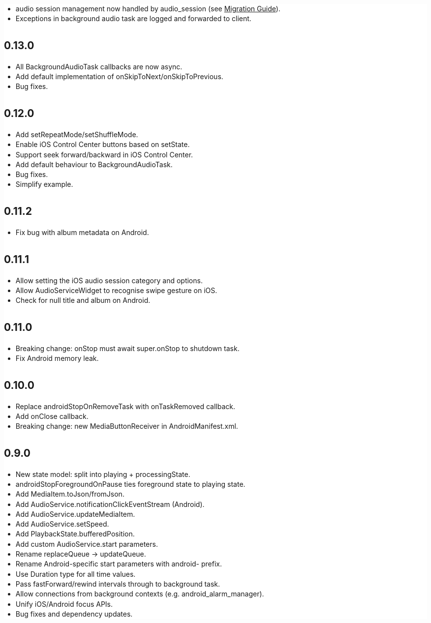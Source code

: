 * audio session management now handled by audio_session (see [Migration Guide](https://github.com/ryanheise/audio_service/wiki/Migration-Guide#0140)).
* Exceptions in background audio task are logged and forwarded to client.

## 0.13.0

* All BackgroundAudioTask callbacks are now async.
* Add default implementation of onSkipToNext/onSkipToPrevious.
* Bug fixes.

## 0.12.0

* Add setRepeatMode/setShuffleMode.
* Enable iOS Control Center buttons based on setState.
* Support seek forward/backward in iOS Control Center.
* Add default behaviour to BackgroundAudioTask.
* Bug fixes.
* Simplify example.

## 0.11.2

* Fix bug with album metadata on Android.

## 0.11.1

* Allow setting the iOS audio session category and options.
* Allow AudioServiceWidget to recognise swipe gesture on iOS.
* Check for null title and album on Android.

## 0.11.0

* Breaking change: onStop must await super.onStop to shutdown task.
* Fix Android memory leak.

## 0.10.0

* Replace androidStopOnRemoveTask with onTaskRemoved callback.
* Add onClose callback.
* Breaking change: new MediaButtonReceiver in AndroidManifest.xml.

## 0.9.0

* New state model: split into playing + processingState.
* androidStopForegroundOnPause ties foreground state to playing state.
* Add MediaItem.toJson/fromJson.
* Add AudioService.notificationClickEventStream (Android).
* Add AudioService.updateMediaItem.
* Add AudioService.setSpeed.
* Add PlaybackState.bufferedPosition.
* Add custom AudioService.start parameters.
* Rename replaceQueue -> updateQueue.
* Rename Android-specific start parameters with android- prefix.
* Use Duration type for all time values.
* Pass fastForward/rewind intervals through to background task.
* Allow connections from background contexts (e.g. android_alarm_manager).
* Unify iOS/Android focus APIs.
* Bug fixes and dependency updates.
